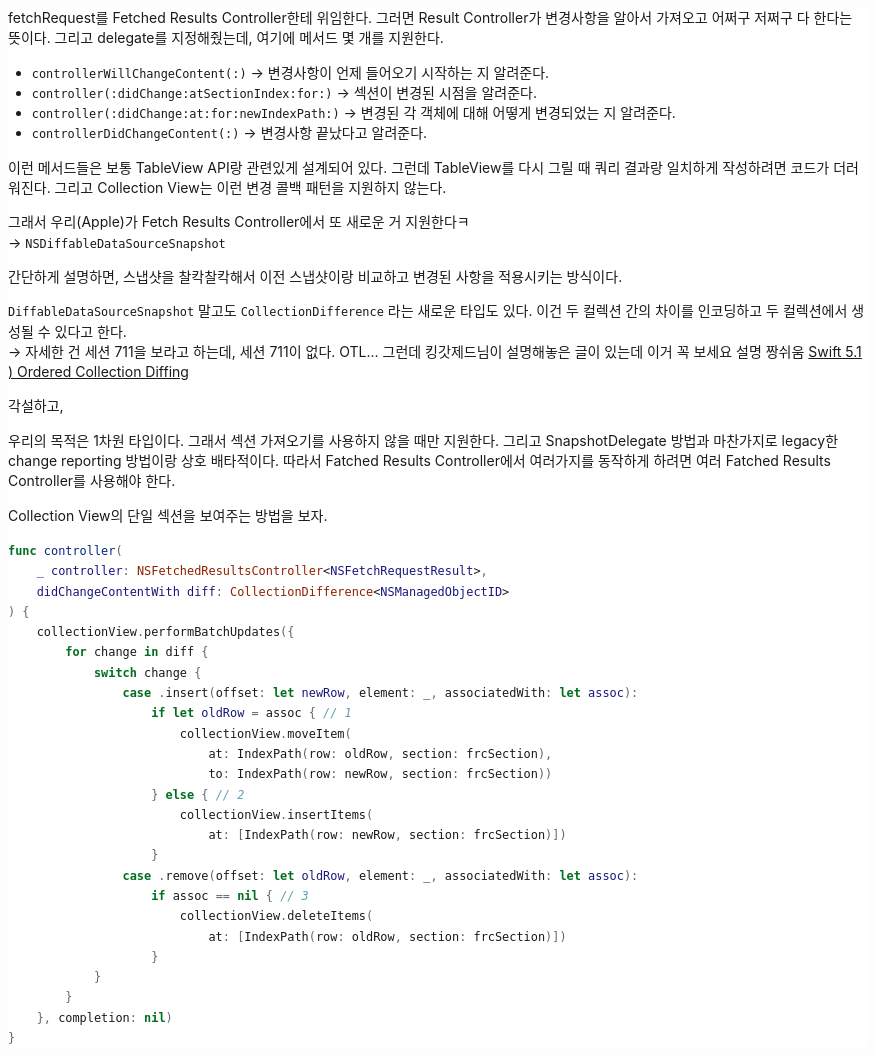 fetchRequest를 Fetched Results Controller한테 위임한다. 그러면 Result Controller가 변경사항을 알아서 가져오고 어쩌구 저쩌구 다 한다는 뜻이다. 그리고 delegate를 지정해줬는데, 여기에 메서드 몇 개를 지원한다.

- `controllerWillChangeContent(:)` → 변경사항이 언제 들어오기 시작하는 지 알려준다.
- `controller(:didChange:atSectionIndex:for:)` → 섹션이 변경된 시점을 알려준다.
- `controller(:didChange:at:for:newIndexPath:)` → 변경된 각 객체에 대해 어떻게 변경되었는 지 알려준다.
- `controllerDidChangeContent(:)` → 변경사항 끝났다고 알려준다.

이런 메서드들은 보통 TableView API랑 관련있게 설계되어 있다. 그런데 TableView를 다시 그릴 때 쿼리 결과랑 일치하게 작성하려면 코드가 더러워진다. 그리고 Collection View는 이런 변경 콜백 패턴을 지원하지 않는다.

그래서 우리(Apple)가 Fetch Results Controller에서 또 새로운 거 지원한다ㅋ  
→ `NSDiffableDataSourceSnapshot`

간단하게 설명하면, 스냅샷을 찰칵찰칵해서 이전 스냅샷이랑 비교하고 변경된 사항을 적용시키는 방식이다.

`DiffableDataSourceSnapshot` 말고도 `CollectionDifference` 라는 새로운 타입도 있다. 이건 두 컬렉션 간의 차이를 인코딩하고 두 컬렉션에서 생성될 수 있다고 한다.   
→ 자세한 건 세션 711을 보라고 하는데, 세션 711이 없다. OTL... 그런데 킹갓제드님이 설명해놓은 글이 있는데 이거 꼭 보세요 설명 짱쉬움 [Swift 5.1 ) Ordered Collection Diffing](https://zeddios.tistory.com/774)

각설하고,

우리의 목적은 1차원 타입이다. 그래서 섹션 가져오기를 사용하지 않을 때만 지원한다. 그리고 SnapshotDelegate 방법과 마찬가지로 legacy한 change reporting 방법이랑 상호 배타적이다. 따라서 Fatched Results Controller에서 여러가지를 동작하게 하려면 여러 Fatched Results Controller를 사용해야 한다.

Collection View의 단일 섹션을 보여주는 방법을 보자.

```swift
func controller(
    _ controller: NSFetchedResultsController<NSFetchRequestResult>, 
    didChangeContentWith diff: CollectionDifference<NSManagedObjectID>
) {
    collectionView.performBatchUpdates({
        for change in diff {
            switch change {
                case .insert(offset: let newRow, element: _, associatedWith: let assoc):
                    if let oldRow = assoc { // 1
                        collectionView.moveItem(
                            at: IndexPath(row: oldRow, section: frcSection),
                            to: IndexPath(row: newRow, section: frcSection))
                    } else { // 2
                        collectionView.insertItems(
                            at: [IndexPath(row: newRow, section: frcSection)])
                    }
                case .remove(offset: let oldRow, element: _, associatedWith: let assoc):
                    if assoc == nil { // 3
                        collectionView.deleteItems(
                            at: [IndexPath(row: oldRow, section: frcSection)])
                    }
            }
        }
    }, completion: nil)
}
```
